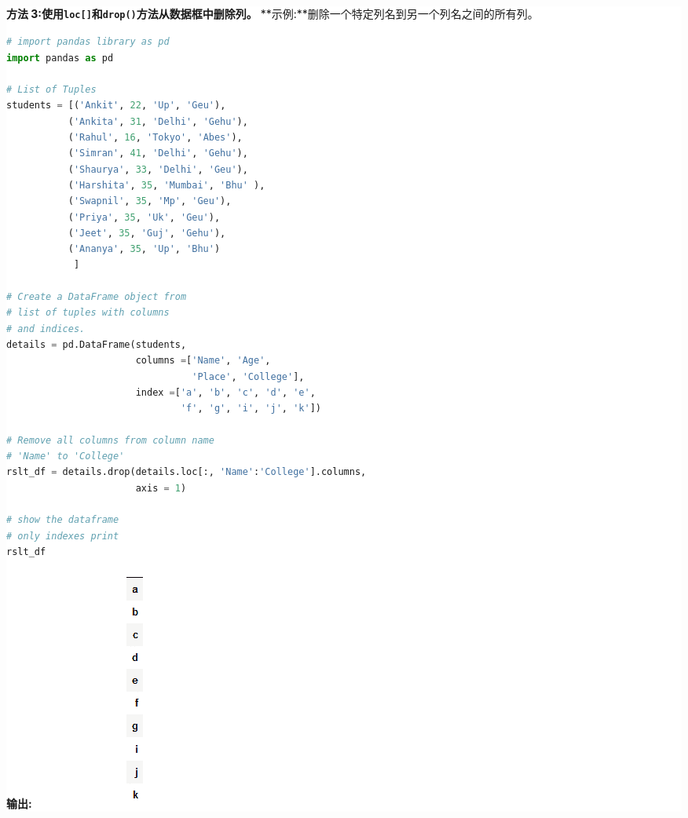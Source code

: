 **方法 3:使用`loc[]`和`drop()`方法从数据框中删除列。**
**示例:**删除一个特定列名到另一个列名之间的所有列。

```py
# import pandas library as pd
import pandas as pd

# List of Tuples
students = [('Ankit', 22, 'Up', 'Geu'),
           ('Ankita', 31, 'Delhi', 'Gehu'),
           ('Rahul', 16, 'Tokyo', 'Abes'),
           ('Simran', 41, 'Delhi', 'Gehu'),
           ('Shaurya', 33, 'Delhi', 'Geu'),
           ('Harshita', 35, 'Mumbai', 'Bhu' ),
           ('Swapnil', 35, 'Mp', 'Geu'),
           ('Priya', 35, 'Uk', 'Geu'),
           ('Jeet', 35, 'Guj', 'Gehu'),
           ('Ananya', 35, 'Up', 'Bhu')
            ]

# Create a DataFrame object from
# list of tuples with columns
# and indices.
details = pd.DataFrame(students, 
                       columns =['Name', 'Age', 
                                 'Place', 'College'],
                       index =['a', 'b', 'c', 'd', 'e', 
                               'f', 'g', 'i', 'j', 'k'])

# Remove all columns from column name 
# 'Name' to 'College' 
rslt_df = details.drop(details.loc[:, 'Name':'College'].columns,
                       axis = 1)

# show the dataframe
# only indexes print
rslt_df
```

**输出:**
![drop column from dataframe - 6](img/45c9f60fdd4515daecd0daab1c79b3bc.png)
